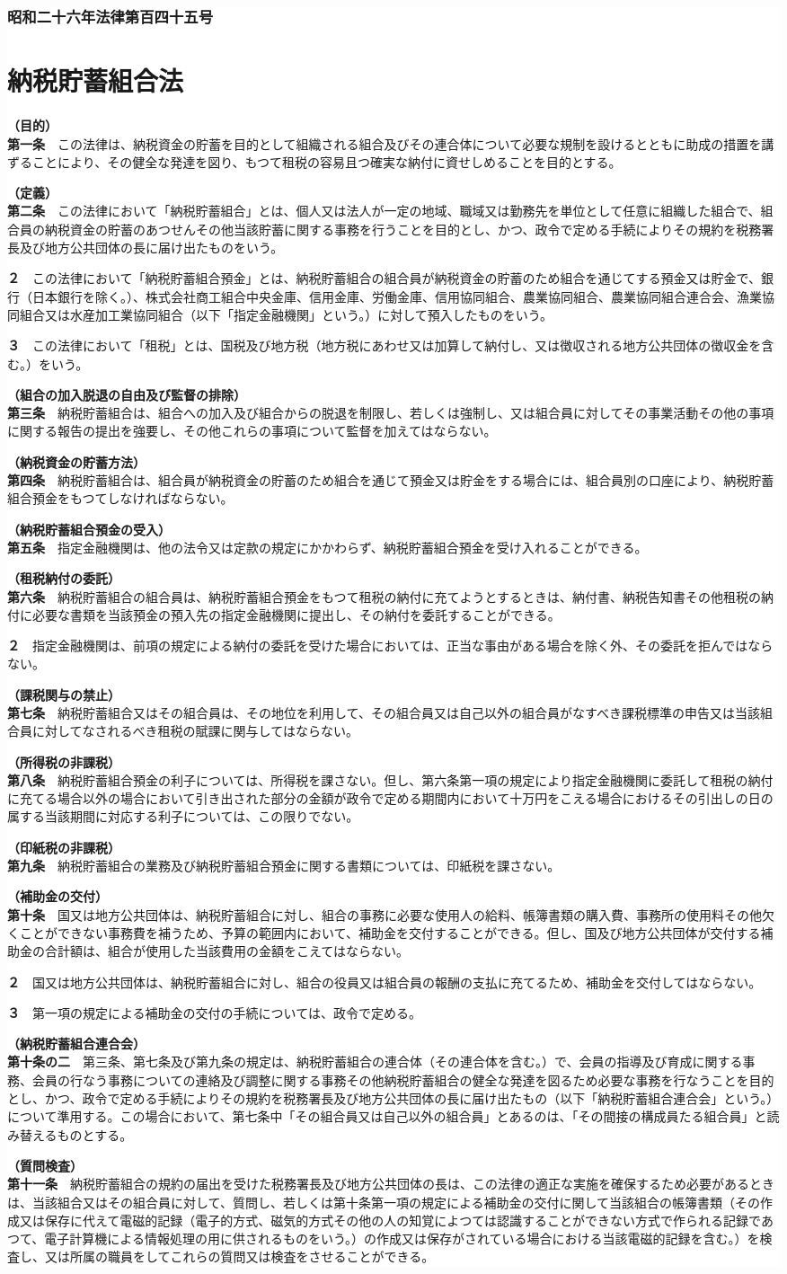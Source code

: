 ### 昭和二十六年法律第百四十五号  
# 納税貯蓄組合法  
  
**（目的）**  
**第一条**　この法律は、納税資金の貯蓄を目的として組織される組合及びその連合体について必要な規制を設けるとともに助成の措置を講ずることにより、その健全な発達を図り、もつて租税の容易且つ確実な納付に資せしめることを目的とする。  
  
**（定義）**  
**第二条**　この法律において「納税貯蓄組合」とは、個人又は法人が一定の地域、職域又は勤務先を単位として任意に組織した組合で、組合員の納税資金の貯蓄のあつせんその他当該貯蓄に関する事務を行うことを目的とし、かつ、政令で定める手続によりその規約を税務署長及び地方公共団体の長に届け出たものをいう。  
  
**２**　この法律において「納税貯蓄組合預金」とは、納税貯蓄組合の組合員が納税資金の貯蓄のため組合を通じてする預金又は貯金で、銀行（日本銀行を除く。）、株式会社商工組合中央金庫、信用金庫、労働金庫、信用協同組合、農業協同組合、農業協同組合連合会、漁業協同組合又は水産加工業協同組合（以下「指定金融機関」という。）に対して預入したものをいう。  
  
**３**　この法律において「租税」とは、国税及び地方税（地方税にあわせ又は加算して納付し、又は徴収される地方公共団体の徴収金を含む。）をいう。  
  
**（組合の加入脱退の自由及び監督の排除）**  
**第三条**　納税貯蓄組合は、組合への加入及び組合からの脱退を制限し、若しくは強制し、又は組合員に対してその事業活動その他の事項に関する報告の提出を強要し、その他これらの事項について監督を加えてはならない。  
  
**（納税資金の貯蓄方法）**  
**第四条**　納税貯蓄組合は、組合員が納税資金の貯蓄のため組合を通じて預金又は貯金をする場合には、組合員別の口座により、納税貯蓄組合預金をもつてしなければならない。  
  
**（納税貯蓄組合預金の受入）**  
**第五条**　指定金融機関は、他の法令又は定款の規定にかかわらず、納税貯蓄組合預金を受け入れることができる。  
  
**（租税納付の委託）**  
**第六条**　納税貯蓄組合の組合員は、納税貯蓄組合預金をもつて租税の納付に充てようとするときは、納付書、納税告知書その他租税の納付に必要な書類を当該預金の預入先の指定金融機関に提出し、その納付を委託することができる。  
  
**２**　指定金融機関は、前項の規定による納付の委託を受けた場合においては、正当な事由がある場合を除く外、その委託を拒んではならない。  
  
**（課税関与の禁止）**  
**第七条**　納税貯蓄組合又はその組合員は、その地位を利用して、その組合員又は自己以外の組合員がなすべき課税標準の申告又は当該組合員に対してなされるべき租税の賦課に関与してはならない。  
  
**（所得税の非課税）**  
**第八条**　納税貯蓄組合預金の利子については、所得税を課さない。但し、第六条第一項の規定により指定金融機関に委託して租税の納付に充てる場合以外の場合において引き出された部分の金額が政令で定める期間内において十万円をこえる場合におけるその引出しの日の属する当該期間に対応する利子については、この限りでない。  
  
**（印紙税の非課税）**  
**第九条**　納税貯蓄組合の業務及び納税貯蓄組合預金に関する書類については、印紙税を課さない。  
  
**（補助金の交付）**  
**第十条**　国又は地方公共団体は、納税貯蓄組合に対し、組合の事務に必要な使用人の給料、帳簿書類の購入費、事務所の使用料その他欠くことができない事務費を補うため、予算の範囲内において、補助金を交付することができる。但し、国及び地方公共団体が交付する補助金の合計額は、組合が使用した当該費用の金額をこえてはならない。  
  
**２**　国又は地方公共団体は、納税貯蓄組合に対し、組合の役員又は組合員の報酬の支払に充てるため、補助金を交付してはならない。  
  
**３**　第一項の規定による補助金の交付の手続については、政令で定める。  
  
**（納税貯蓄組合連合会）**  
**第十条の二**　第三条、第七条及び第九条の規定は、納税貯蓄組合の連合体（その連合体を含む。）で、会員の指導及び育成に関する事務、会員の行なう事務についての連絡及び調整に関する事務その他納税貯蓄組合の健全な発達を図るため必要な事務を行なうことを目的とし、かつ、政令で定める手続によりその規約を税務署長及び地方公共団体の長に届け出たもの（以下「納税貯蓄組合連合会」という。）について準用する。この場合において、第七条中「その組合員又は自己以外の組合員」とあるのは、「その間接の構成員たる組合員」と読み替えるものとする。  
  
**（質問検査）**  
**第十一条**　納税貯蓄組合の規約の届出を受けた税務署長及び地方公共団体の長は、この法律の適正な実施を確保するため必要があるときは、当該組合又はその組合員に対して、質問し、若しくは第十条第一項の規定による補助金の交付に関して当該組合の帳簿書類（その作成又は保存に代えて電磁的記録（電子的方式、磁気的方式その他の人の知覚によつては認識することができない方式で作られる記録であつて、電子計算機による情報処理の用に供されるものをいう。）の作成又は保存がされている場合における当該電磁的記録を含む。）を検査し、又は所属の職員をしてこれらの質問又は検査をさせることができる。  
  